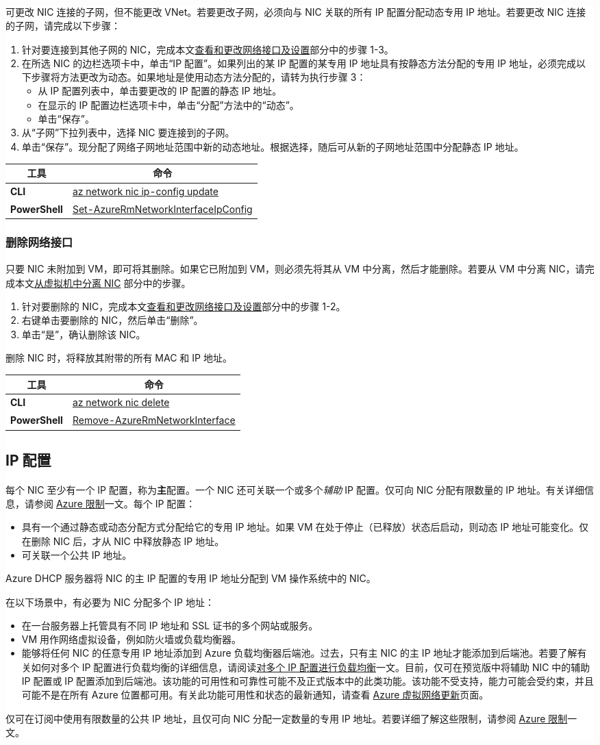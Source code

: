 可更改 NIC 连接的子网，但不能更改 VNet。若要更改子网，必须向与 NIC 关联的所有 IP 配置分配动态专用 IP 地址。若要更改 NIC 连接的子网，请完成以下步骤：

1. 针对要连接到其他子网的 NIC，完成本文[查看和更改网络接口及设置](#view-nics)部分中的步骤 1-3。
2. 在所选 NIC 的边栏选项卡中，单击“IP 配置”。如果列出的某 IP 配置的某专用 IP 地址具有按静态方法分配的专用 IP 地址，必须完成以下步骤将方法更改为动态。如果地址是使用动态方法分配的，请转为执行步骤 3：
    - 从 IP 配置列表中，单击要更改的 IP 配置的静态 IP 地址。
    - 在显示的 IP 配置边栏选项卡中，单击“分配”方法中的“动态”。
    - 单击“保存”。
3. 从“子网”下拉列表中，选择 NIC 要连接到的子网。
4. 单击“保存”。现分配了网络子网地址范围中新的动态地址。根据选择，随后可从新的子网地址范围中分配静态 IP 地址。

|**工具**|**命令**|
|---|---|
|**CLI**|[az network nic ip-config update](https://docs.microsoft.com/cli/azure/network/nic/ip-config#update)|
|**PowerShell**|[Set-AzureRmNetworkInterfaceIpConfig](https://docs.microsoft.com/powershell/resourcemanager/azurerm.network/v3.4.0/set-azurermnetworkinterfaceipconfig)|

### <a name="delete-nic"></a>删除网络接口

只要 NIC 未附加到 VM，即可将其删除。如果它已附加到 VM，则必须先将其从 VM 中分离，然后才能删除。若要从 VM 中分离 NIC，请完成本文[从虚拟机中分离 NIC](#vm-detach-nic) 部分中的步骤。

1. 针对要删除的 NIC，完成本文[查看和更改网络接口及设置](#view-nics)部分中的步骤 1-2。
2. 右键单击要删除的 NIC，然后单击“删除”。
3. 单击“是”，确认删除该 NIC。

删除 NIC 时，将释放其附带的所有 MAC 和 IP 地址。

|**工具**|**命令**|
|---|---|
|**CLI**|[az network nic delete](https://docs.microsoft.com/cli/azure/network/nic#delete)|
|**PowerShell**|[Remove-AzureRmNetworkInterface](https://docs.microsoft.com/powershell/resourcemanager/azurerm.network/v3.1.0/remove-azurermnetworkinterface)|

## <a name="ip-configs"></a>IP 配置
每个 NIC 至少有一个 IP 配置，称为**主**配置。一个 NIC 还可关联一个或多个*辅助* IP 配置。仅可向 NIC 分配有限数量的 IP 地址。有关详细信息，请参阅 [Azure 限制](/documentation/articles/azure-subscription-service-limits/#azure-resource-manager-virtual-networking-limits)一文。每个 IP 配置：
- 具有一个通过静态或动态分配方式分配给它的专用 IP 地址。如果 VM 在处于停止（已释放）状态后启动，则动态 IP 地址可能变化。仅在删除 NIC 后，才从 NIC 中释放静态 IP 地址。
- 可关联一个公共 IP 地址。

Azure DHCP 服务器将 NIC 的主 IP 配置的专用 IP 地址分配到 VM 操作系统中的 NIC。

在以下场景中，有必要为 NIC 分配多个 IP 地址：
- 在一台服务器上托管具有不同 IP 地址和 SSL 证书的多个网站或服务。
- VM 用作网络虚拟设备，例如防火墙或负载均衡器。
- 能够将任何 NIC 的任意专用 IP 地址添加到 Azure 负载均衡器后端池。过去，只有主 NIC 的主 IP 地址才能添加到后端池。若要了解有关如何对多个 IP 配置进行负载均衡的详细信息，请阅读[对多个 IP 配置进行负载均衡](/documentation/articles/load-balancer-multiple-ip/)一文。目前，仅可在预览版中将辅助 NIC 中的辅助 IP 配置或 IP 配置添加到后端池。该功能的可用性和可靠性可能不及正式版本中的此类功能。该功能不受支持，能力可能会受约束，并且可能不是在所有 Azure 位置都可用。有关此功能可用性和状态的最新通知，请查看 [Azure 虚拟网络更新](https://azure.microsoft.com/updates/?product=virtual-network)页面。

仅可在订阅中使用有限数量的公共 IP 地址，且仅可向 NIC 分配一定数量的专用 IP 地址。若要详细了解这些限制，请参阅 [Azure 限制](/documentation/articles/azure-subscription-service-limits/#azure-resource-manager-virtual-networking-limits)一文。

